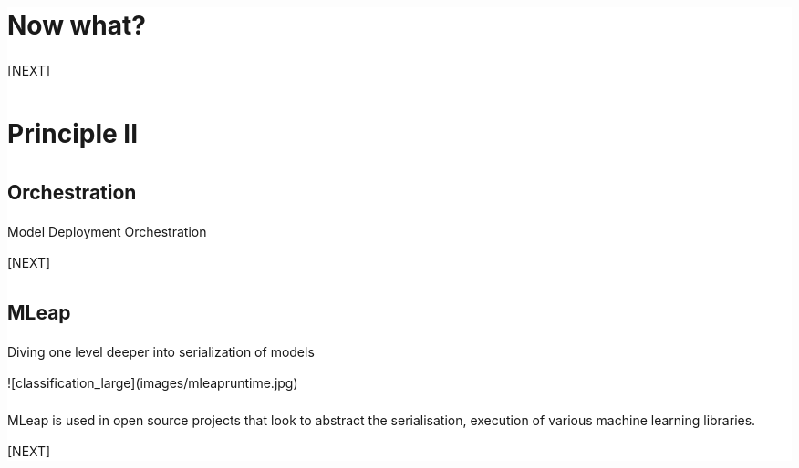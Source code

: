 # Now what?


[NEXT]

# Principle II
## Orchestration
Model Deployment Orchestration

[NEXT]

## MLeap

Diving one level deeper into serialization of models

<div class="left-col">
![classification_large](images/mleapruntime.jpg)
</div>
<div class="right-col">
<br>
MLeap is used in open source projects that look to abstract the serialisation, execution of various machine learning libraries.
</div>

[NEXT]
